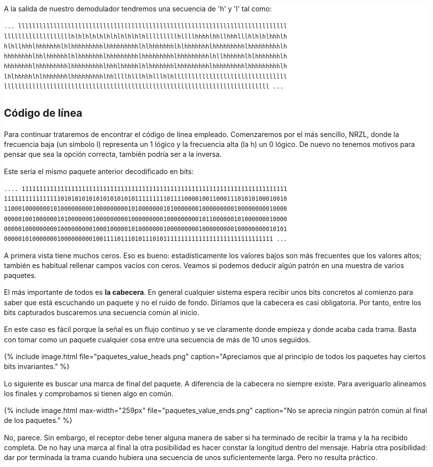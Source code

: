 A la salida de nuestro demodulador tendremos una secuencia de 'h' y 'l' tal como:

```
... llllllllllllllllllllllllllllllllllllllllllllllllllllllllllllllllllllllllllll
lllllllllllllllllllhlhlhlhlhlhlhlhlhlhlhlllllllllhllllhhhhlhhllhhhlllhlhlhlhhhlh
hlhllhhhlhhhhhhhlhlhhhhhhhhhlhhhhhhhhhlhlhhhhhhhlhlhhhhhhhlhhhhhhhhhlhhhhhhhhhlh
hhhhhhhhlhhlhhhhhhlhlhhhhhhhlhhhhhhhhhlhhhhhhhhhlhhhhhhhhhlhllhhhhhhlhlhhhhhhhlh
hhhhhhhhlhhhhhhhhhlhhhhhhhhhlhhhlhhhhhlhlhhhhhhhlhhhhhhhhhlhhhhhhhhhlhhhhhhhhhlh
lhlhhhhhlhlhhhhhhhlhhhhhhhhhlhhllllhlllhlhlllhlhllllllllllllllllllllllllllllllll
lllllllllllllllllllllllllllllllllllllllllllllllllllllllllllllllllllllllllll ...
```

## Código de línea

Para continuar trataremos de encontrar el código de línea empleado. Comenzaremos por el más sencillo, NRZL, donde la frecuencia baja (un símbolo l) representa un 1 lógico y la frecuencia alta (la h) un 0 lógico. De nuevo no tenemos motivos para pensar que sea la opción correcta, también podría ser a la inversa.

Este sería el mismo paquete anterior decodificado en bits:

```
.... 111111111111111111111111111111111111111111111111111111111111111111111111111
11111111111111110101010101010101010101111111110111100001001100011101010100010010
11000100000001010000000001000000000101000000010100000001000000000100000000010000
00000100100000010100000001000000000100000000010000000001011000000101000000010000
00000100000000010000000001000100000101000000010000000001000000000100000000010101
0000010100000001000000000100111101110101110101111111111111111111111111111111 ...
```

A primera vista tiene muchos ceros. Eso es bueno: estadísticamente los valores bajos son más frecuentes que los valores altos; también es habitual rellenar campos vacíos con ceros. Veamos si podemos deducir algún patrón en una muestra de varios paquetes.

El más importante de todos es **la cabecera**. En general cualquier sistema espera recibir unos bits concretos al comienzo para saber que está escuchando un paquete y no el ruido de fondo. Diríamos que la cabecera es casi obligatoria. Por tanto, entre los bits capturados buscaremos una secuencia común al inicio.

En este caso es fácil porque la señal es un flujo continuo y se ve claramente donde empieza y donde acaba cada trama. Basta con tomar como un paquete cualquier cosa entre una secuencia de más de 10 unos seguidos.

{% include image.html file="paquetes_value_heads.png" caption="Apreciamos que al principio de todos los paquetes hay ciertos bits invariantes." %}

Lo siguiente es buscar una marca de final del paquete. A diferencia de la cabecera no siempre existe. Para averiguarlo alineamos los finales y comprobamos si tienen algo en común.

{% include image.html max-width="259px" file="paquetes_value_ends.png" caption="No se aprecia ningún patrón común al final de los paquetes." %}

No, parece. Sin embargo, el receptor debe tener alguna manera de saber si ha terminado de recibir la trama y la ha recibido completa. De no hay una marca al final la otra posibilidad es hacer constar la longitud dentro del mensaje. Habría otra posibilidad: dar por terminada la trama cuando hubiera una secuencia de unos suficientemente larga. Pero no resulta práctico.
